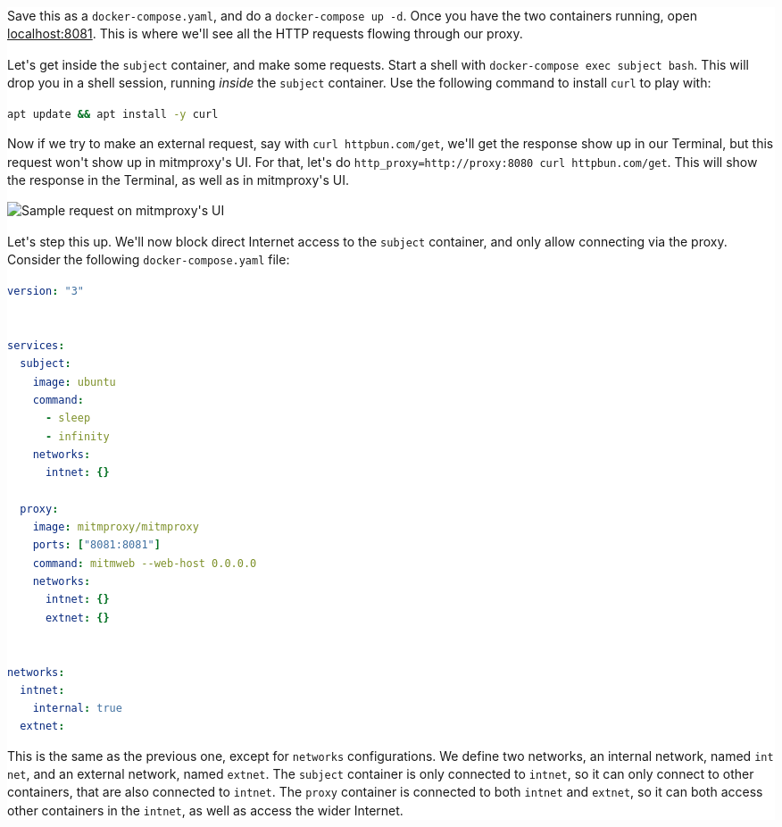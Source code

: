 Save this as a `docker-compose.yaml`, and do a `docker-compose up -d`. Once you have the two containers running, open [localhost:8081](http://localhost:8081). This is where we'll see all the HTTP requests flowing through our proxy.

Let's get inside the `subject` container, and make some requests. Start a shell with `docker-compose exec subject bash`. This will drop you in a shell session, running _inside_ the `subject` container. Use the following command to install `curl` to play with:

```bash
apt update && apt install -y curl
```

Now if we try to make an external request, say with `curl httpbun.com/get`, we'll get the response show up in our Terminal, but this request won't show up in mitmproxy's UI. For that, let's do `http_proxy=http://proxy:8080 curl httpbun.com/get`. This will show the response in the Terminal, as well as in mitmproxy's UI.

![Sample request on mitmproxy's UI]({static}/static/mitmproxy-sample.png)

Let's step this up. We'll now block direct Internet access to the `subject` container, and only allow connecting via the proxy. Consider the following `docker-compose.yaml` file:

```yaml
version: "3"


services:
  subject:
    image: ubuntu
    command:
      - sleep
      - infinity
    networks:
      intnet: {}

  proxy:
    image: mitmproxy/mitmproxy
    ports: ["8081:8081"]
    command: mitmweb --web-host 0.0.0.0
    networks:
      intnet: {}
      extnet: {}


networks:
  intnet:
    internal: true
  extnet:
```

This is the same as the previous one, except for `networks` configurations. We define two networks, an internal network, named `intnet`, and an external network, named `extnet`. The `subject` container is only connected to `intnet`, so it can only connect to other containers, that are also connected to `intnet`. The `proxy` container is connected to both `intnet` and `extnet`, so it can both access other containers in the `intnet`, as well as access the wider Internet.
